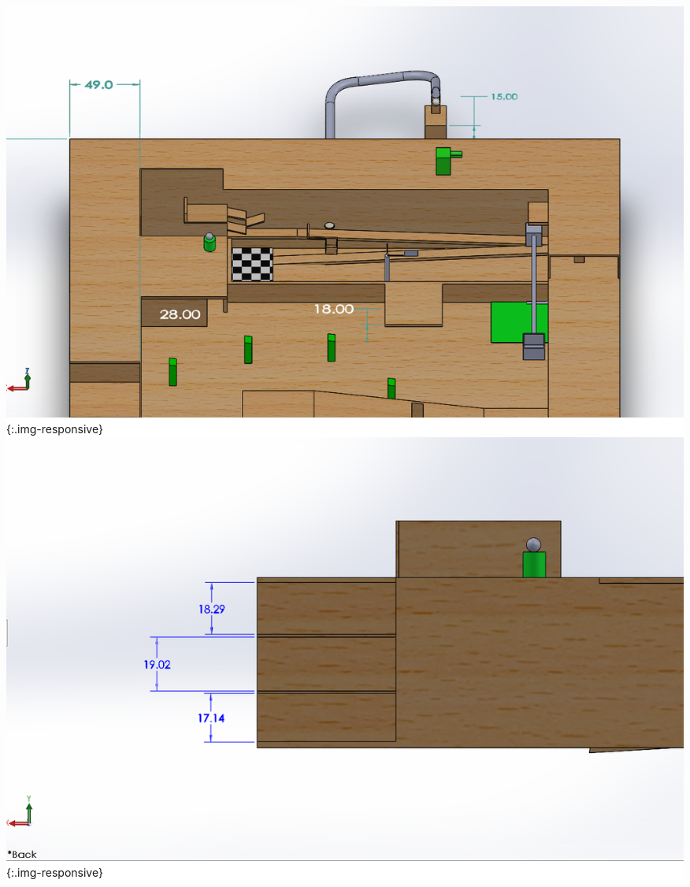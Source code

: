 ![](/img/event/crescendo/7.png){:.img-responsive}
![](/img/event/crescendo/12.png){:.img-responsive}